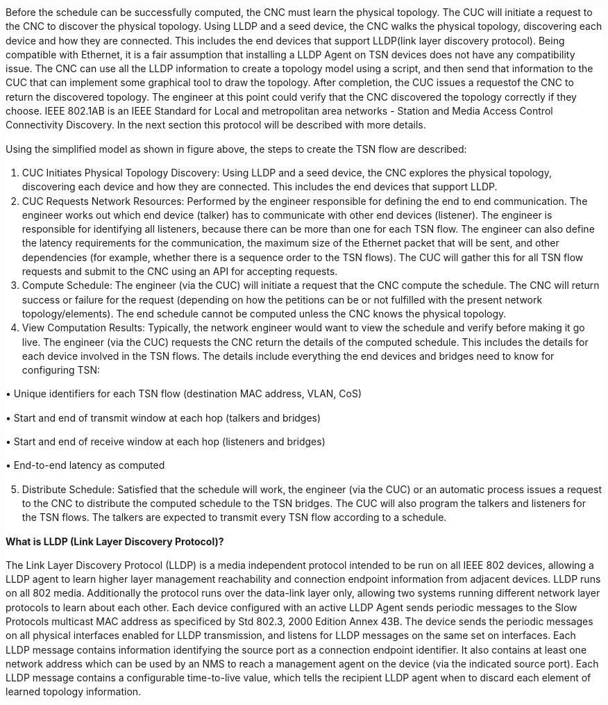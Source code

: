 Before the schedule can be successfully computed, the CNC must learn the physical topology. The CUC will initiate a request to the CNC to discover the physical topology. Using LLDP and a seed device, the CNC walks the physical topology, discovering each device and how they are connected. This includes the end devices that support LLDP(link layer discovery protocol). Being compatible with Ethernet, it is a fair assumption that installing a LLDP Agent on TSN devices does not have any compatibility issue. The CNC can use all the LLDP information to create a topology model using a script, and then send that information to the CUC that can implement some graphical tool to draw the topology.
After completion, the CUC issues a requestof the CNC to return the discovered topology. The engineer at this point could verify that the CNC discovered the topology correctly if they choose. IEEE 802.1AB is an IEEE Standard for Local and metropolitan area networks - Station and Media Access Control Connectivity Discovery. In the next section this protocol will be described with more details.

Using the simplified model as shown in figure above, the steps to create the TSN flow are described:

1. CUC Initiates Physical Topology Discovery: Using LLDP and a seed device, the CNC explores the physical topology, discovering each device and how they are connected. This includes the end devices that support LLDP.
2. CUC Requests Network Resources: Performed by the engineer responsible for defining the end to end communication. The engineer works out which end device (talker) has to communicate with other end devices (listener). The engineer is responsible for identifying all listeners, because there can be more than one for each TSN flow. The engineer can also define the latency requirements for the communication, the maximum size of the Ethernet packet that will be sent, and other dependencies (for example, whether there is a sequence order to the TSN flows). The CUC will gather this for all TSN flow requests and submit to the CNC using an API for accepting requests.
3. Compute Schedule: The engineer (via the CUC) will initiate a request that the CNC compute the schedule. The CNC will return success or failure for the request (depending on how the petitions can be or not fulfilled with the present network topology/elements). The end schedule cannot be computed unless the CNC knows the physical topology.
4. View Computation Results: Typically, the network engineer would want to view the schedule and verify before making it go live. The engineer (via the CUC) requests the CNC return the details of the computed schedule. This includes the details for each device involved in the TSN flows. The details include everything the end devices and bridges need to know for configuring TSN:

• Unique identifiers for each TSN flow (destination MAC address, VLAN, CoS)

• Start and end of transmit window at each hop (talkers and bridges)

• Start and end of receive window at each hop (listeners and bridges)

• End-to-end latency as computed

5. Distribute Schedule: Satisfied that the schedule will work, the engineer (via the CUC) or an automatic process issues a request to the CNC to distribute the computed schedule to the TSN bridges. The CUC will also program the talkers and listeners for the TSN flows. The talkers are expected to transmit every TSN flow according to a schedule.

**What is LLDP (Link Layer Discovery Protocol)?**

The Link Layer Discovery Protocol (LLDP) is a media independent protocol intended to be run on all IEEE 802 devices, allowing a LLDP agent to learn higher layer management reachability and connection endpoint information from adjacent devices. LLDP runs on all 802 media. Additionally the protocol runs over the data-link layer only, allowing two systems running different network layer protocols to learn about each other. Each device configured with an active LLDP Agent sends periodic messages to the Slow Protocols multicast MAC address as specificed by Std 802.3, 2000 Edition Annex 43B. The device sends the periodic messages on all physical interfaces enabled for LLDP transmission, and listens for LLDP messages on the same set on interfaces. Each LLDP message contains information identifying the source port as a connection endpoint identifier. It also contains at least one network address which can be used by an NMS to reach a management agent on the device (via the indicated source port). Each LLDP message contains a configurable time-to-live value, which tells the recipient LLDP agent when to discard each element of learned topology information.

